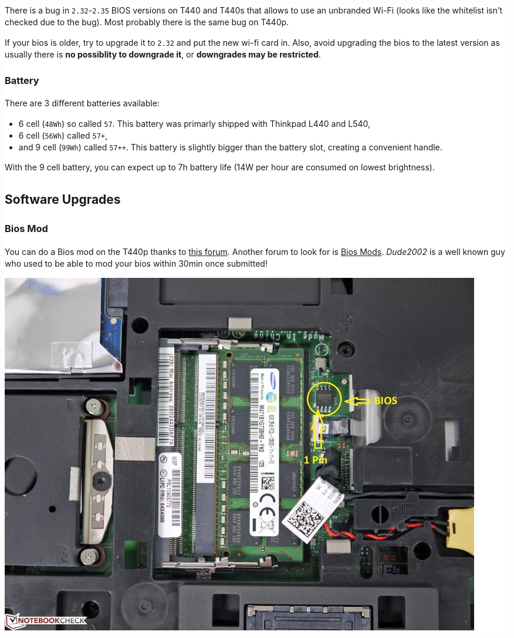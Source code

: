 There is a bug in `2.32`-`2.35` BIOS versions on T440 and T440s that allows to use an unbranded Wi-Fi (looks like the whitelist isn’t checked due to the bug). Most probably there is the same bug on T440p.

If your bios is older, try to upgrade it to `2.32` and put the new wi-fi card in. Also, avoid upgrading the bios to the latest version as usually there is **no possiblity to downgrade it**, or **downgrades may be restricted**.

### Battery

There are 3 different batteries available:

*   6 cell (`48Wh`) so called `57`. This battery was primarly shipped with Thinkpad L440 and L540,
*   6 cell (`56Wh`) called `57+`,
*   and 9 cell (`99Wh`) called `57++`. This battery is slightly bigger than the battery slot, creating a convenient handle.

With the 9 cell battery, you can expect up to 7h battery life (14W per hour are consumed on lowest brightness).

Software Upgrades
-----------------

### Bios Mod

You can do a Bios mod on the T440p thanks to [this forum](https://www.techinferno.com/index.php?/topic/12229-lenovo-thinkpad-t440p-t440s-t540-e440-e540-unlocked-bios-menu-wlan-wi-fi-whitelist-mod/ "same on the T440p"). Another forum to look for is [Bios Mods](https://www.bios-mods.com/ "Bios Mods"). _Dude2002_ is a well known guy who used to be able to mod your bios within 30min once submitted!

![Thinkpad T440p Bios Chip location](../assets/img/2024-11-10/t440p-bios-chip.jpg "Thinkpad T440p Bios Chip location")
